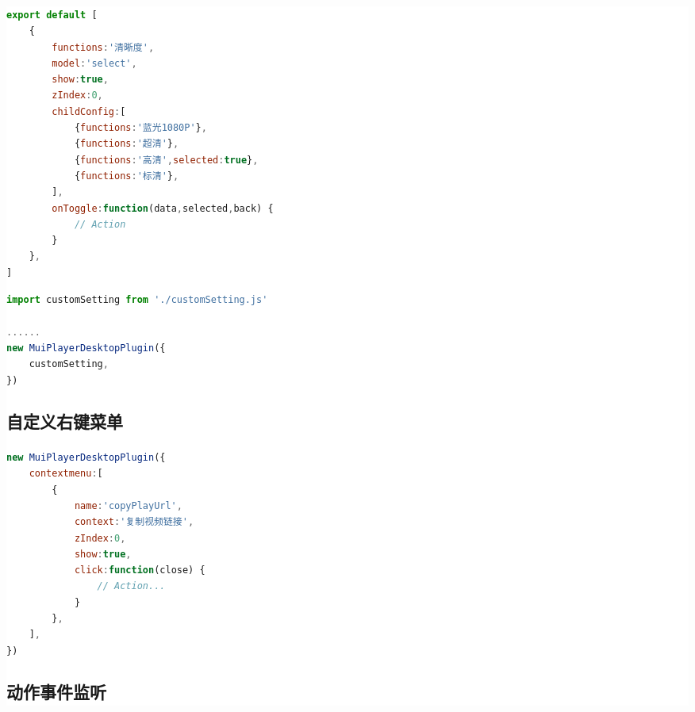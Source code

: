 ```javascript
export default [
	{
		functions:'清晰度',
		model:'select',
		show:true,
		zIndex:0,
		childConfig:[
			{functions:'蓝光1080P'},
			{functions:'超清'},
			{functions:'高清',selected:true},
			{functions:'标清'},
		],
		onToggle:function(data,selected,back) {
            // Action
        }
	},
]

```



```javascript
import customSetting from './customSetting.js'

......
new MuiPlayerDesktopPlugin({
    customSetting,
})
```



##  自定义右键菜单


```javascript
new MuiPlayerDesktopPlugin({
    contextmenu:[
        {
            name:'copyPlayUrl',
            context:'复制视频链接',
            zIndex:0,
            show:true,
            click:function(close) {
                // Action...
            }
        },
    ],
})
```


## 动作事件监听
